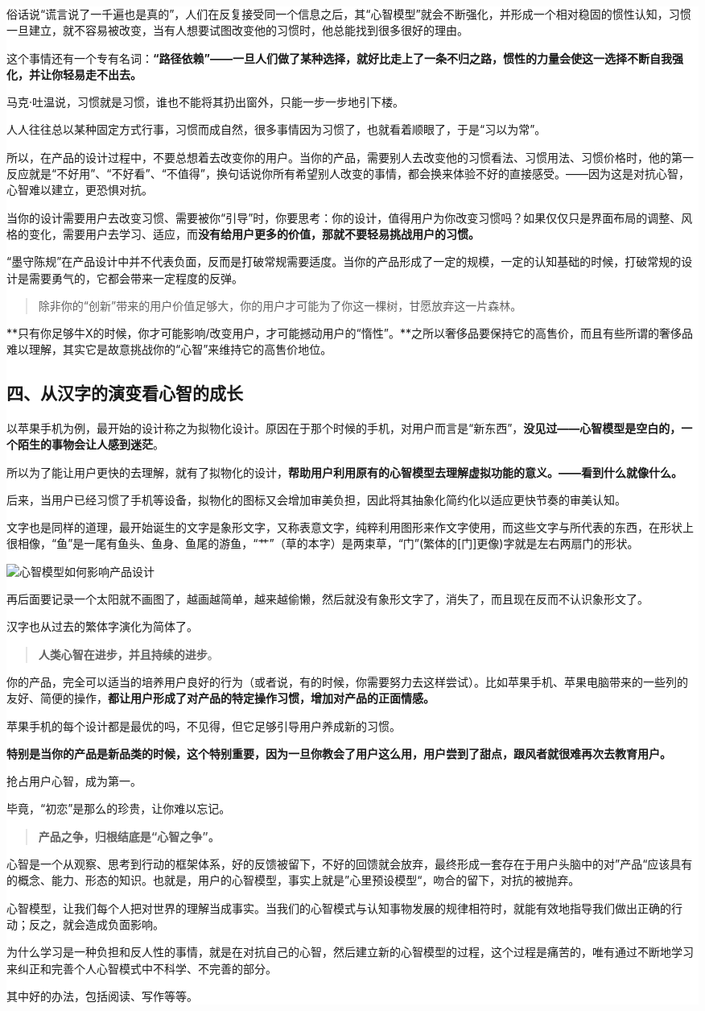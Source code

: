 俗话说“谎言说了一千遍也是真的”，人们在反复接受同一个信息之后，其“心智模型”就会不断强化，并形成一个相对稳固的惯性认知，习惯一旦建立，就不容易被改变，当有人想要试图改变他的习惯时，他总能找到很多很好的理由。

这个事情还有一个专有名词：**“**路径依赖**”——一旦人们做了某种选择，就好比走上了一条不归之路，惯性的力量会使这一选择不断自我强化，并让你轻易走不出去。**

马克·吐温说，习惯就是习惯，谁也不能将其扔出窗外，只能一步一步地引下楼。

人人往往总以某种固定方式行事，习惯而成自然，很多事情因为习惯了，也就看着顺眼了，于是“习以为常”。

所以，在产品的设计过程中，不要总想着去改变你的用户。当你的产品，需要别人去改变他的习惯看法、习惯用法、习惯价格时，他的第一反应就是“不好用”、“不好看”、“不值得”，换句话说你所有希望别人改变的事情，都会换来体验不好的直接感受。——因为这是对抗心智，心智难以建立，更恐惧对抗。

当你的设计需要用户去改变习惯、需要被你“引导”时，你要思考：你的设计，值得用户为你改变习惯吗？如果仅仅只是界面布局的调整、风格的变化，需要用户去学习、适应，而**没有给用户更多的价值，那就不要轻易挑战用户的习惯。**

“墨守陈规”在产品设计中并不代表负面，反而是打破常规需要适度。当你的产品形成了一定的规模，一定的认知基础的时候，打破常规的设计是需要勇气的，它都会带来一定程度的反弹。

> 除非你的“创新”带来的用户价值足够大，你的用户才可能为了你这一棵树，甘愿放弃这一片森林。

**只有你足够牛X的时候，你才可能影响/改变用户，才可能撼动用户的“惰性”。**之所以奢侈品要保持它的高售价，而且有些所谓的奢侈品难以理解，其实它是故意挑战你的“心智”来维持它的高售价地位。

## 四、从汉字的演变看心智的成长

以苹果手机为例，最开始的设计称之为拟物化设计。原因在于那个时候的手机，对用户而言是“新东西”，**没见过——心智模型是空白的，一个陌生的事物会让人感到迷茫**。

所以为了能让用户更快的去理解，就有了拟物化的设计，**帮助用户利用原有的心智模型去理解虚拟功能的意义。——看到什么就像什么。**

后来，当用户已经习惯了手机等设备，拟物化的图标又会增加审美负担，因此将其抽象化简约化以适应更快节奏的审美认知。

文字也是同样的道理，最开始诞生的文字是象形文字，又称表意文字，纯粹利用图形来作文字使用，而这些文字与所代表的东西，在形状上很相像，“鱼”是一尾有鱼头、鱼身、鱼尾的游鱼，“艹”（草的本字）是两束草，“门”(繁体的\[门\]更像)字就是左右两扇门的形状。

![心智模型如何影响产品设计](https://image.yunyingpai.com/wp/2022/02/EUhqjrI78wfsmSeFitDl.png)

再后面要记录一个太阳就不画图了，越画越简单，越来越偷懒，然后就没有象形文字了，消失了，而且现在反而不认识象形文了。

汉字也从过去的繁体字演化为简体了。

> **人类心智在进步，并且持续的进步**。

你的产品，完全可以适当的培养用户良好的行为（或者说，有的时候，你需要努力去这样尝试）。比如苹果手机、苹果电脑带来的一些列的友好、简便的操作，**都让用户形成了对产品的特定操作习惯，增加对产品的正面情感。**

苹果手机的每个设计都是最优的吗，不见得，但它足够引导用户养成新的习惯。

**特别是当你的产品是新品类的时候，这个特别重要，因为一旦你教会了用户这么用，用户尝到了甜点，跟风者就很难再次去教育用户。**

抢占用户心智，成为第一。

毕竟，“初恋”是那么的珍贵，让你难以忘记。

> **产品之争，归根结底是“心智之争”。**

心智是一个从观察、思考到行动的框架体系，好的反馈被留下，不好的回馈就会放弃，最终形成一套存在于用户头脑中的对”产品“应该具有的概念、能力、形态的知识。也就是，用户的心智模型，事实上就是”心里预设模型“，吻合的留下，对抗的被抛弃。

心智模型，让我们每个人把对世界的理解当成事实。当我们的心智模式与认知事物发展的规律相符时，就能有效地指导我们做出正确的行动；反之，就会造成负面影响。

为什么学习是一种负担和反人性的事情，就是在对抗自己的心智，然后建立新的心智模型的过程，这个过程是痛苦的，唯有通过不断地学习来纠正和完善个人心智模式中不科学、不完善的部分。

其中好的办法，包括阅读、写作等等。
